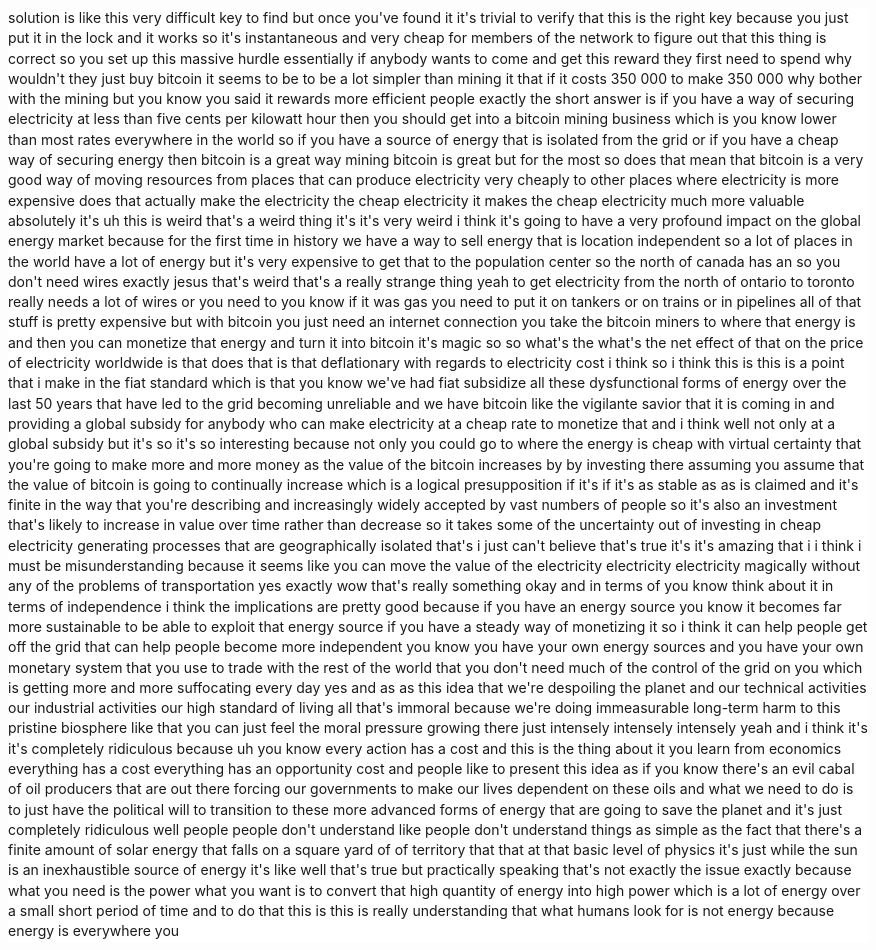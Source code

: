 solution is like this very difficult key to find but once you've found it it's trivial to verify that this is the right key because you just put it in the lock and it works so it's instantaneous and very cheap for members of the network to figure out that this thing is correct so you set up this massive hurdle essentially if anybody wants to come and get this reward they first need to spend why wouldn't they just buy bitcoin it seems to be to be a lot simpler than mining it that if it costs 350 000 to make 350 000 why bother with the mining but you know you said it rewards more efficient people exactly the short answer is if you have a way of securing electricity at less than five cents per kilowatt hour then you should get into a bitcoin mining business which is you know lower than most rates everywhere in the world so if you have a source of energy that is isolated from the grid or if you have a cheap way of securing energy then bitcoin is a great way mining bitcoin is great but for the most so does that mean that bitcoin is a very good way of moving resources from places that can produce electricity very cheaply to other places where electricity is more expensive does that actually make the electricity the cheap electricity it makes the cheap electricity much more valuable absolutely it's uh this is weird that's a weird thing it's it's very weird i think it's going to have a very profound impact on the global energy market because for the first time in history we have a way to sell energy that is location independent so a lot of places in the world have a lot of energy but it's very expensive to get that to the population center so the north of canada has an so you don't need wires exactly jesus that's weird that's a really strange thing yeah to get electricity from the north of ontario to toronto really needs a lot of wires or you need to you know if it was gas you need to put it on tankers or on trains or in pipelines all of that stuff is pretty expensive but with bitcoin you just need an internet connection you take the bitcoin miners to where that energy is and then you can monetize that energy and turn it into bitcoin it's magic so so what's the what's the net effect of that on the price of electricity worldwide is that does that is that deflationary with regards to electricity cost i think so i think this is this is a point that i make in the fiat standard which is that you know we've had fiat subsidize all these dysfunctional forms of energy over the last 50 years that have led to the grid becoming unreliable and we have bitcoin like the vigilante savior that it is coming in and providing a global subsidy for anybody who can make electricity at a cheap rate to monetize that and i think well not only at a global subsidy but it's so it's so interesting because not only you could go to where the energy is cheap with virtual certainty that you're going to make more and more money as the value of the bitcoin increases by by investing there assuming you assume that the value of bitcoin is going to continually increase which is a logical presupposition if it's if it's as stable as as is claimed and it's finite in the way that you're describing and increasingly widely accepted by vast numbers of people so it's also an investment that's likely to increase in value over time rather than decrease so it takes some of the uncertainty out of investing in cheap electricity generating processes that are geographically isolated that's i just can't believe that's true it's it's amazing that i i think i must be misunderstanding because it seems like you can move the value of the electricity electricity electricity magically without any of the problems of transportation yes exactly wow that's really something okay and in terms of you know think about it in terms of independence i think the implications are pretty good because if you have an energy source you know it becomes far more sustainable to be able to exploit that energy source if you have a steady way of monetizing it so i think it can help people get off the grid that can help people become more independent you know you have your own energy sources and you have your own monetary system that you use to trade with the rest of the world that you don't need much of the control of the grid on you which is getting more and more suffocating every day yes and as as this idea that we're despoiling the planet and our technical activities our industrial activities our high standard of living all that's immoral because we're doing immeasurable long-term harm to this pristine biosphere like that you can just feel the moral pressure growing there just intensely intensely intensely yeah and i think it's it's completely ridiculous because uh you know every action has a cost and this is the thing about it you learn from economics everything has a cost everything has an opportunity cost and people like to present this idea as if you know there's an evil cabal of oil producers that are out there forcing our governments to make our lives dependent on these oils and what we need to do is to just have the political will to transition to these more advanced forms of energy that are going to save the planet and it's just completely ridiculous well people people don't understand like people don't understand things as simple as the fact that there's a finite amount of solar energy that falls on a square yard of of territory that that at that basic level of physics it's just while the sun is an inexhaustible source of energy it's like well that's true but practically speaking that's not exactly the issue exactly because what you need is the power what you want is to convert that high quantity of energy into high power which is a lot of energy over a small short period of time and to do that this is this is really understanding that what humans look for is not energy because energy is everywhere you